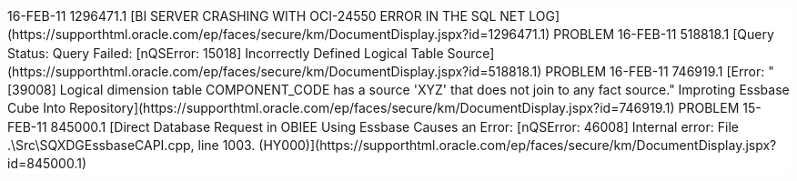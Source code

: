 <td >16-FEB-11
</td>
</tr>
<tr >

<td >1296471.1
</td>

<td >[BI SERVER CRASHING WITH OCI-24550 ERROR IN THE SQL NET LOG](https://supporthtml.oracle.com/ep/faces/secure/km/DocumentDisplay.jspx?id=1296471.1)
</td>

<td >PROBLEM
</td>

<td >16-FEB-11
</td>
</tr>
<tr >

<td >518818.1
</td>

<td >[Query Status: Query Failed: [nQSError: 15018] Incorrectly Defined Logical Table Source](https://supporthtml.oracle.com/ep/faces/secure/km/DocumentDisplay.jspx?id=518818.1)
</td>

<td >PROBLEM
</td>

<td >16-FEB-11
</td>
</tr>
<tr >

<td >746919.1
</td>

<td >[Error: "[39008] Logical dimension table COMPONENT_CODE has a source 'XYZ' that does not join to any fact source." Improting Essbase Cube Into Repository](https://supporthtml.oracle.com/ep/faces/secure/km/DocumentDisplay.jspx?id=746919.1)
</td>

<td >PROBLEM
</td>

<td >15-FEB-11
</td>
</tr>
<tr >

<td >845000.1
</td>

<td >[Direct Database Request in OBIEE Using Essbase Causes an Error: [nQSError: 46008] Internal error: File .\Src\SQXDGEssbaseCAPI.cpp, line 1003. (HY000)](https://supporthtml.oracle.com/ep/faces/secure/km/DocumentDisplay.jspx?id=845000.1)
</td>
